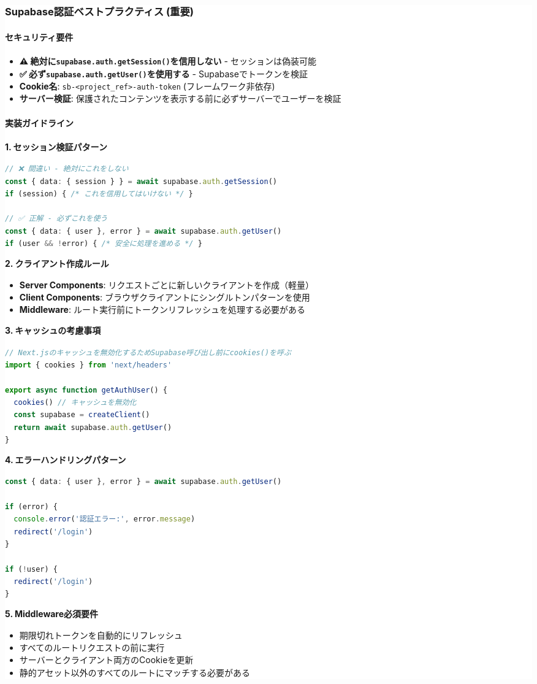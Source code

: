 
### Supabase認証ベストプラクティス (重要)

#### セキュリティ要件
- **⚠️ 絶対に`supabase.auth.getSession()`を信用しない** - セッションは偽装可能
- **✅ 必ず`supabase.auth.getUser()`を使用する** - Supabaseでトークンを検証
- **Cookie名**: `sb-<project_ref>-auth-token` (フレームワーク非依存)
- **サーバー検証**: 保護されたコンテンツを表示する前に必ずサーバーでユーザーを検証

#### 実装ガイドライン

**1. セッション検証パターン**
```typescript
// ❌ 間違い - 絶対にこれをしない
const { data: { session } } = await supabase.auth.getSession()
if (session) { /* これを信用してはいけない */ }

// ✅ 正解 - 必ずこれを使う
const { data: { user }, error } = await supabase.auth.getUser()
if (user && !error) { /* 安全に処理を進める */ }
```

**2. クライアント作成ルール**
- **Server Components**: リクエストごとに新しいクライアントを作成（軽量）
- **Client Components**: ブラウザクライアントにシングルトンパターンを使用
- **Middleware**: ルート実行前にトークンリフレッシュを処理する必要がある

**3. キャッシュの考慮事項**
```typescript
// Next.jsのキャッシュを無効化するためSupabase呼び出し前にcookies()を呼ぶ
import { cookies } from 'next/headers'

export async function getAuthUser() {
  cookies() // キャッシュを無効化
  const supabase = createClient()
  return await supabase.auth.getUser()
}
```

**4. エラーハンドリングパターン**
```typescript
const { data: { user }, error } = await supabase.auth.getUser()

if (error) {
  console.error('認証エラー:', error.message)
  redirect('/login')
}

if (!user) {
  redirect('/login')
}
```

**5. Middleware必須要件**
- 期限切れトークンを自動的にリフレッシュ
- すべてのルートリクエストの前に実行
- サーバーとクライアント両方のCookieを更新
- 静的アセット以外のすべてのルートにマッチする必要がある
